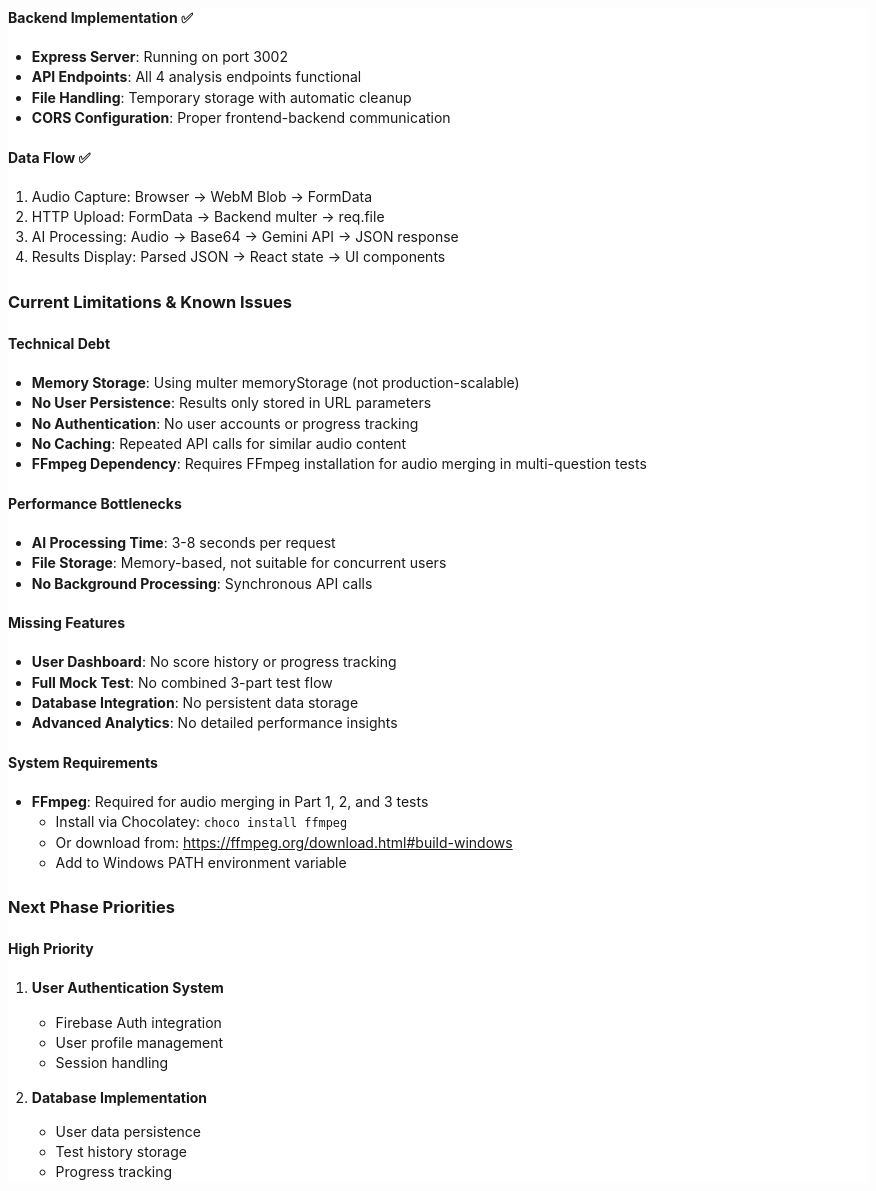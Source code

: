 #### Backend Implementation ✅
- **Express Server**: Running on port 3002
- **API Endpoints**: All 4 analysis endpoints functional
- **File Handling**: Temporary storage with automatic cleanup
- **CORS Configuration**: Proper frontend-backend communication

#### Data Flow ✅
1. Audio Capture: Browser → WebM Blob → FormData
2. HTTP Upload: FormData → Backend multer → req.file
3. AI Processing: Audio → Base64 → Gemini API → JSON response
4. Results Display: Parsed JSON → React state → UI components

### Current Limitations & Known Issues

#### Technical Debt
- **Memory Storage**: Using multer memoryStorage (not production-scalable)
- **No User Persistence**: Results only stored in URL parameters
- **No Authentication**: No user accounts or progress tracking
- **No Caching**: Repeated API calls for similar audio content
- **FFmpeg Dependency**: Requires FFmpeg installation for audio merging in multi-question tests

#### Performance Bottlenecks
- **AI Processing Time**: 3-8 seconds per request
- **File Storage**: Memory-based, not suitable for concurrent users
- **No Background Processing**: Synchronous API calls

#### Missing Features
- **User Dashboard**: No score history or progress tracking
- **Full Mock Test**: No combined 3-part test flow
- **Database Integration**: No persistent data storage
- **Advanced Analytics**: No detailed performance insights

#### System Requirements
- **FFmpeg**: Required for audio merging in Part 1, 2, and 3 tests
  - Install via Chocolatey: `choco install ffmpeg`
  - Or download from: https://ffmpeg.org/download.html#build-windows
  - Add to Windows PATH environment variable

### Next Phase Priorities

#### High Priority
1. **User Authentication System**
   - Firebase Auth integration
   - User profile management
   - Session handling

2. **Database Implementation**
   - User data persistence
   - Test history storage
   - Progress tracking
